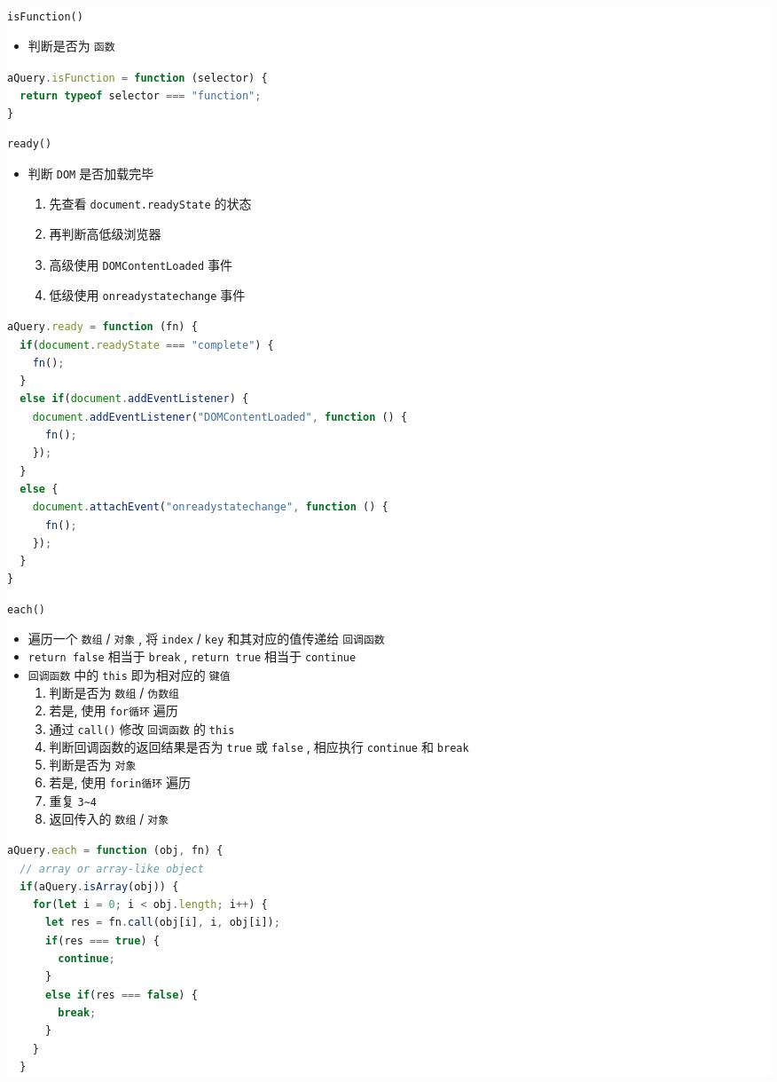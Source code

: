 

`isFunction()`

- 判断是否为 `函数`

```js
aQuery.isFunction = function (selector) {
  return typeof selector === "function";
}
```



`ready()`

- 判断 `DOM` 是否加载完毕

    1. 先查看 `document.readyState` 的状态

    2. 再判断高低级浏览器
    3. 高级使用 `DOMContentLoaded` 事件
    4. 低级使用 `onreadystatechange` 事件

```js
aQuery.ready = function (fn) {
  if(document.readyState === "complete") {
    fn();
  }
  else if(document.addEventListener) {
    document.addEventListener("DOMContentLoaded", function () {
      fn();
    });
  }
  else {
    document.attachEvent("onreadystatechange", function () {
      fn();
    });
  }
}
```



`each()`

- 遍历一个 `数组` / `对象` , 将 `index` / `key` 和其对应的值传递给 `回调函数`
- `return false` 相当于 `break` , `return true` 相当于 `continue`
- `回调函数` 中的 `this` 即为相对应的 `键值`
    1. 判断是否为 `数组` / `伪数组`
    2. 若是, 使用 `for循环` 遍历
    3. 通过 `call()` 修改 `回调函数` 的 `this`
    4. 判断回调函数的返回结果是否为 `true` 或 `false` , 相应执行 `continue` 和 `break`
    5. 判断是否为 `对象` 
    6. 若是, 使用 `forin循环` 遍历
    7. 重复 `3~4`
    8. 返回传入的 `数组` / `对象`

```js
aQuery.each = function (obj, fn) {
  // array or array-like object
  if(aQuery.isArray(obj)) {
    for(let i = 0; i < obj.length; i++) {
      let res = fn.call(obj[i], i, obj[i]);
      if(res === true) {
        continue;
      }
      else if(res === false) {
        break;
      }
    }
  }
```